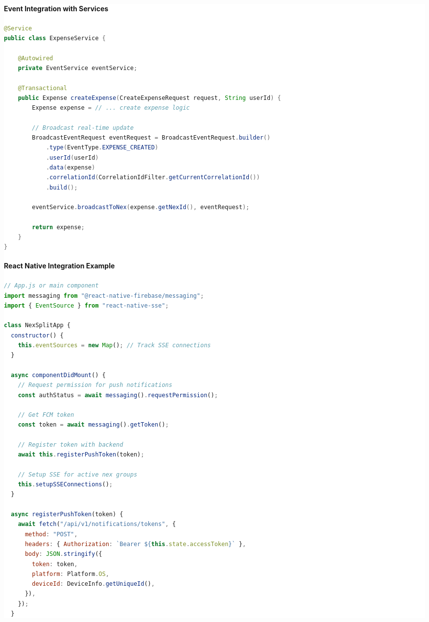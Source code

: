 #### **Event Integration with Services**

```java
@Service
public class ExpenseService {

    @Autowired
    private EventService eventService;

    @Transactional
    public Expense createExpense(CreateExpenseRequest request, String userId) {
        Expense expense = // ... create expense logic

        // Broadcast real-time update
        BroadcastEventRequest eventRequest = BroadcastEventRequest.builder()
            .type(EventType.EXPENSE_CREATED)
            .userId(userId)
            .data(expense)
            .correlationId(CorrelationIdFilter.getCurrentCorrelationId())
            .build();

        eventService.broadcastToNex(expense.getNexId(), eventRequest);

        return expense;
    }
}
```

#### **React Native Integration Example**

```javascript
// App.js or main component
import messaging from "@react-native-firebase/messaging";
import { EventSource } from "react-native-sse";

class NexSplitApp {
  constructor() {
    this.eventSources = new Map(); // Track SSE connections
  }

  async componentDidMount() {
    // Request permission for push notifications
    const authStatus = await messaging().requestPermission();

    // Get FCM token
    const token = await messaging().getToken();

    // Register token with backend
    await this.registerPushToken(token);

    // Setup SSE for active nex groups
    this.setupSSEConnections();
  }

  async registerPushToken(token) {
    await fetch("/api/v1/notifications/tokens", {
      method: "POST",
      headers: { Authorization: `Bearer ${this.state.accessToken}` },
      body: JSON.stringify({
        token: token,
        platform: Platform.OS,
        deviceId: DeviceInfo.getUniqueId(),
      }),
    });
  }
```